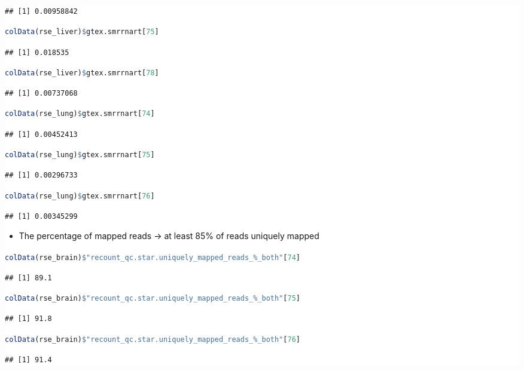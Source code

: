     ## [1] 0.00958842

``` r
colData(rse_liver)$gtex.smrrnart[75]
```

    ## [1] 0.018535

``` r
colData(rse_liver)$gtex.smrrnart[78]
```

    ## [1] 0.00737068

``` r
colData(rse_lung)$gtex.smrrnart[74]
```

    ## [1] 0.00452413

``` r
colData(rse_lung)$gtex.smrrnart[75]
```

    ## [1] 0.00296733

``` r
colData(rse_lung)$gtex.smrrnart[76]
```

    ## [1] 0.00345299

-   The percentage of mapped reads -\> at least 85% of reads uniquely
    mapped

``` r
colData(rse_brain)$"recount_qc.star.uniquely_mapped_reads_%_both"[74]
```

    ## [1] 89.1

``` r
colData(rse_brain)$"recount_qc.star.uniquely_mapped_reads_%_both"[75]
```

    ## [1] 91.8

``` r
colData(rse_brain)$"recount_qc.star.uniquely_mapped_reads_%_both"[76]
```

    ## [1] 91.4
